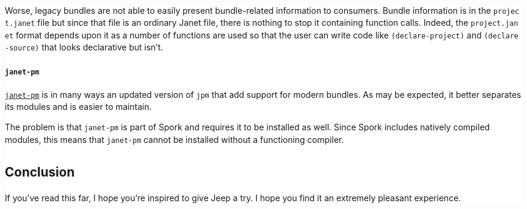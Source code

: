 Worse, legacy bundles are not able to easily present bundle-related information
to consumers. Bundle information is in the `project.janet` file but since that
file is an ordinary Janet file, there is nothing to stop it containing function
calls. Indeed, the `project.janet` format depends upon it as a number of
functions are used so that the user can write code like `(declare-project)` and
`(declare-source)` that looks declarative but isn’t.

#### `janet-pm`

[`janet-pm`][janet-pm] is in many ways an updated version of `jpm` that add
support for modern bundles. As may be expected, it better separates its modules
and is easier to maintain.

[janet-pm]: https://github.com/janet-lang/spork

The problem is that `janet-pm` is part of Spork and requires it to be installed
as well. Since Spork includes natively compiled modules, this means that
`janet-pm` cannot be installed without a functioning compiler.

## Conclusion

If you’ve read this far, I hope you’re inspired to give Jeep a try. I hope you
find it an extremely pleasant experience.

[^convention]: The location of paths is in some degree of flux at the moment.
The binpath and manpath are set differently by `jpm` and `janet-pm`. Given the
description of `jpm` as ‘legacy’, the `janet-pm` is treated as defining the
current conventional locations.

[^windows]: The Windows version of the `janet` binary uses environment variables
to specify the system paths. Some users may not have the system paths set if
they do not have environment variables defined for `JANET_PATH`, `JANET_BINPATH`
and `JANET_MANPATH`.

[^name]: Bundle names are used as the name of subdirectories within the
`<syspath>/bundle` directory where information on installed bundles is kept.
For this reason, two bundles cannot be installed with the same name.


[ghr]: https://github.com/pyrmont/jeep
[predoc]: https://pyrmont.github.io/jeep
[jpm]: https://github.com/janet-lang/jpm